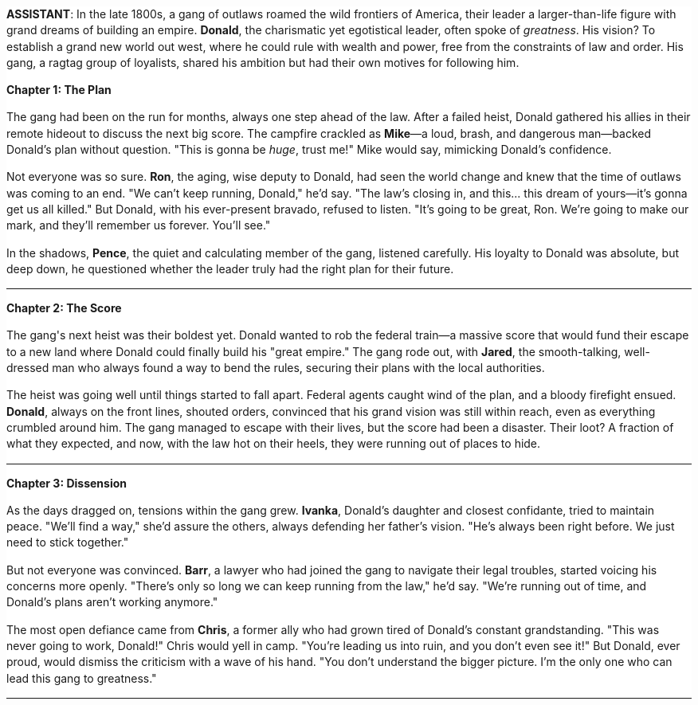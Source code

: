 **ASSISTANT**: In the late 1800s, a gang of outlaws roamed the wild frontiers of America, their leader a larger-than-life figure with grand dreams of building an empire. **Donald**, the charismatic yet egotistical leader, often spoke of *greatness*. His vision? To establish a grand new world out west, where he could rule with wealth and power, free from the constraints of law and order. His gang, a ragtag group of loyalists, shared his ambition but had their own motives for following him.

**Chapter 1: The Plan**

The gang had been on the run for months, always one step ahead of the law. After a failed heist, Donald gathered his allies in their remote hideout to discuss the next big score. The campfire crackled as **Mike**—a loud, brash, and dangerous man—backed Donald’s plan without question. "This is gonna be *huge*, trust me!" Mike would say, mimicking Donald’s confidence. 

Not everyone was so sure. **Ron**, the aging, wise deputy to Donald, had seen the world change and knew that the time of outlaws was coming to an end. "We can’t keep running, Donald," he’d say. "The law’s closing in, and this... this dream of yours—it’s gonna get us all killed." But Donald, with his ever-present bravado, refused to listen. "It’s going to be great, Ron. We’re going to make our mark, and they’ll remember us forever. You’ll see."

In the shadows, **Pence**, the quiet and calculating member of the gang, listened carefully. His loyalty to Donald was absolute, but deep down, he questioned whether the leader truly had the right plan for their future.

---

**Chapter 2: The Score**

The gang's next heist was their boldest yet. Donald wanted to rob the federal train—a massive score that would fund their escape to a new land where Donald could finally build his "great empire." The gang rode out, with **Jared**, the smooth-talking, well-dressed man who always found a way to bend the rules, securing their plans with the local authorities.

The heist was going well until things started to fall apart. Federal agents caught wind of the plan, and a bloody firefight ensued. **Donald**, always on the front lines, shouted orders, convinced that his grand vision was still within reach, even as everything crumbled around him. The gang managed to escape with their lives, but the score had been a disaster. Their loot? A fraction of what they expected, and now, with the law hot on their heels, they were running out of places to hide.

---

**Chapter 3: Dissension**

As the days dragged on, tensions within the gang grew. **Ivanka**, Donald’s daughter and closest confidante, tried to maintain peace. "We’ll find a way," she’d assure the others, always defending her father’s vision. "He’s always been right before. We just need to stick together."

But not everyone was convinced. **Barr**, a lawyer who had joined the gang to navigate their legal troubles, started voicing his concerns more openly. "There’s only so long we can keep running from the law," he’d say. "We’re running out of time, and Donald’s plans aren’t working anymore."

The most open defiance came from **Chris**, a former ally who had grown tired of Donald’s constant grandstanding. "This was never going to work, Donald!" Chris would yell in camp. "You’re leading us into ruin, and you don’t even see it!" But Donald, ever proud, would dismiss the criticism with a wave of his hand. "You don’t understand the bigger picture. I’m the only one who can lead this gang to greatness."

---
